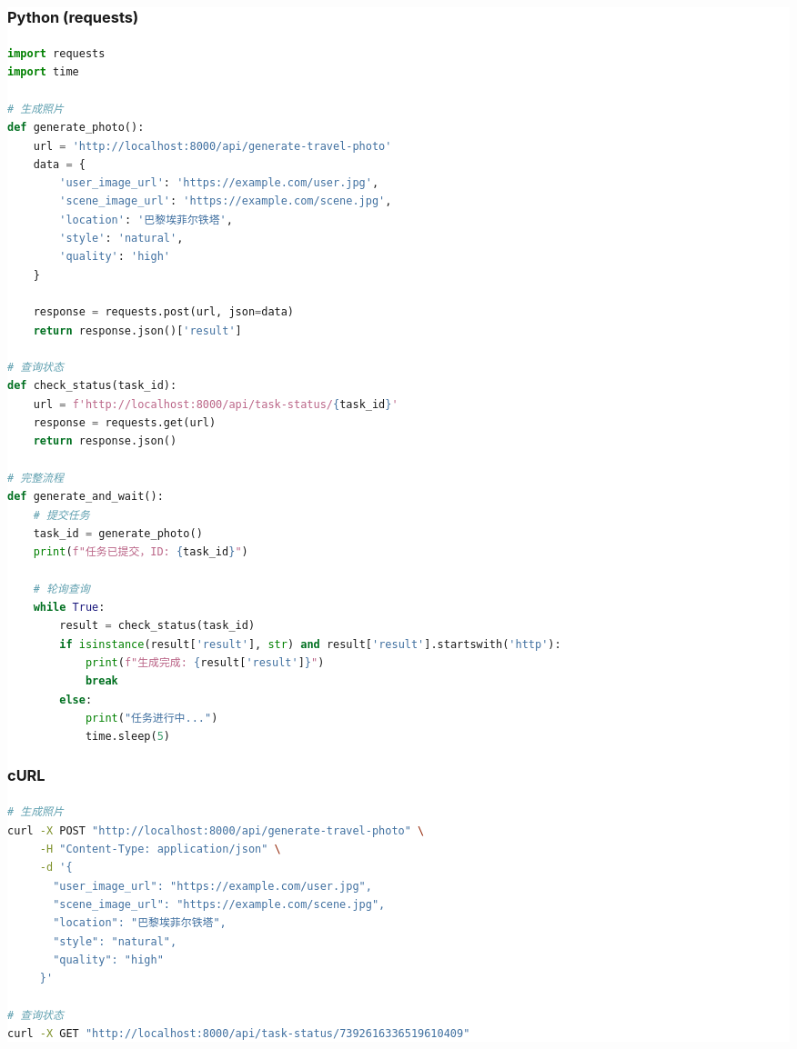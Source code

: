 ### Python (requests)
```python
import requests
import time

# 生成照片
def generate_photo():
    url = 'http://localhost:8000/api/generate-travel-photo'
    data = {
        'user_image_url': 'https://example.com/user.jpg',
        'scene_image_url': 'https://example.com/scene.jpg',
        'location': '巴黎埃菲尔铁塔',
        'style': 'natural',
        'quality': 'high'
    }
    
    response = requests.post(url, json=data)
    return response.json()['result']

# 查询状态
def check_status(task_id):
    url = f'http://localhost:8000/api/task-status/{task_id}'
    response = requests.get(url)
    return response.json()

# 完整流程
def generate_and_wait():
    # 提交任务
    task_id = generate_photo()
    print(f"任务已提交，ID: {task_id}")
    
    # 轮询查询
    while True:
        result = check_status(task_id)
        if isinstance(result['result'], str) and result['result'].startswith('http'):
            print(f"生成完成: {result['result']}")
            break
        else:
            print("任务进行中...")
            time.sleep(5)
```

### cURL
```bash
# 生成照片
curl -X POST "http://localhost:8000/api/generate-travel-photo" \
     -H "Content-Type: application/json" \
     -d '{
       "user_image_url": "https://example.com/user.jpg",
       "scene_image_url": "https://example.com/scene.jpg", 
       "location": "巴黎埃菲尔铁塔",
       "style": "natural",
       "quality": "high"
     }'

# 查询状态
curl -X GET "http://localhost:8000/api/task-status/7392616336519610409"
```
